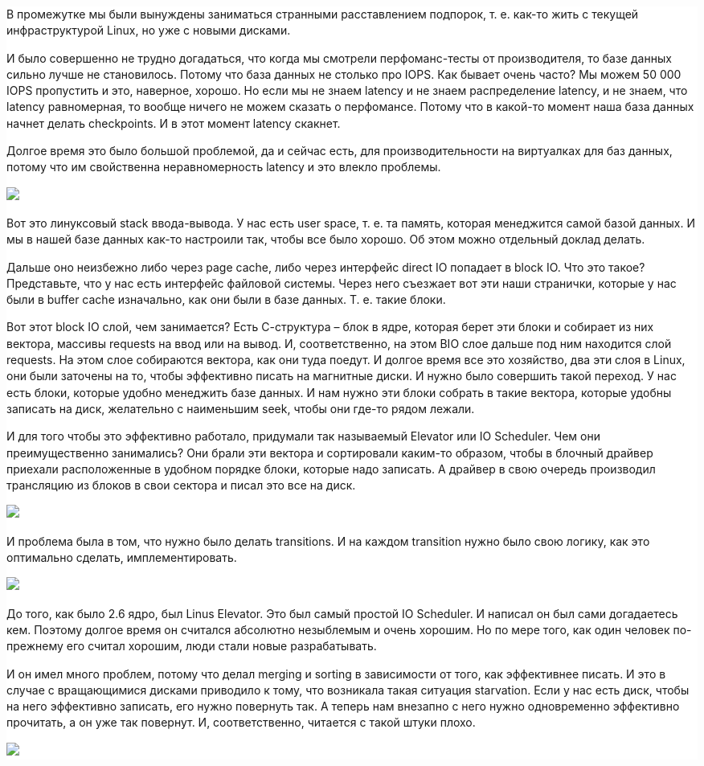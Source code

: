 В промежутке мы были вынуждены заниматься странными расставлением подпорок, т. е. как-то жить с текущей инфраструктурой Linux, но уже с новыми дисками. 

И было совершенно не трудно догадаться, что когда мы смотрели перфоманс-тесты от производителя, то базе данных сильно лучше не становилось. Потому что база данных не столько про IOPS. Как бывает очень часто? Мы можем 50 000 IOPS пропустить и это, наверное, хорошо. Но если мы не знаем latency и не знаем распределение latency, и не знаем, что latency равномерная, то вообще ничего не можем сказать о перфомансе. Потому что в какой-то момент наша база данных начнет делать checkpoints. И в этот момент latency скакнет. 

Долгое время это было большой проблемой, да и сейчас есть, для производительности на виртуалках для баз данных, потому что им свойственна неравномерность latency и это влекло проблемы. 

![](https://habrastorage.org/webt/cu/vj/zd/cuvjzd8rajkhsoghsjldx9ma794.png)

Вот это линуксовый stack ввода-вывода. У нас есть user space, т. е. та память, которая менеджится самой базой данных. И мы в нашей базе данных как-то настроили так, чтобы все было хорошо. Об этом можно отдельный доклад делать.

Дальше оно неизбежно либо через page cache, либо через интерфейс direct IO попадает в block IO. Что это такое? Представьте, что у нас есть интерфейс файловой системы. Через него съезжает вот эти наши странички, которые у нас были в buffer cache изначально, как они были в базе данных. Т. е. такие блоки. 

Вот этот block IO слой, чем занимается? Есть С-структура – блок в ядре, которая берет эти блоки и собирает из них вектора, массивы requests на ввод или на вывод. И, соответственно, на этом BIO слое дальше под ним находится слой requests. На этом слое собираются вектора, как они туда поедут. И долгое время все это хозяйство, два эти слоя в Linux, они были заточены на то, чтобы эффективно писать на магнитные диски. И нужно было совершить такой переход. У нас есть блоки, которые удобно менеджить базе данных. И нам нужно эти блоки собрать в такие вектора, которые удобны записать на диск, желательно с наименьшим seek, чтобы они где-то рядом лежали. 

И для того чтобы это эффективно работало, придумали так называемый Elevator или IO Scheduler. Чем они преимущественно занимались? Они брали эти вектора и сортировали каким-то образом, чтобы в блочный драйвер приехали расположенные в удобном порядке блоки, которые надо записать. А драйвер в свою очередь производил трансляцию из блоков в свои сектора и писал это все на диск. 

![](https://habrastorage.org/webt/mw/jc/of/mwjcofiy7ztxqaitzhzmwzftwri.png)

И проблема была в том, что нужно было делать transitions. И на каждом transition нужно было свою логику, как это оптимально сделать, имплементировать. 

![](https://habrastorage.org/webt/el/20/ij/el20ijhc8craxu9vzc4civsfpd8.png)

До того, как было 2.6 ядро, был Linus Elevator. Это был самый простой IO Scheduler. И написал он был сами догадаетесь кем. Поэтому долгое время он считался абсолютно незыблемым и очень хорошим. Но по мере того, как один человек по-прежнему его считал хорошим, люди стали новые разрабатывать. 

И он имел много проблем, потому что делал merging и sorting в зависимости от того, как эффективнее писать. И это в случае с вращающимися дисками приводило к тому, что возникала такая ситуация starvation. Если у нас есть диск, чтобы на него эффективно записать, его нужно повернуть так. А теперь нам внезапно с него нужно одновременно эффективно прочитать, а он уже так повернут. И, соответственно, читается с такой штуки плохо. 

![](https://habrastorage.org/webt/eq/_k/bt/eq_kbtx7epwgj6odkaqfniutjx0.png)
